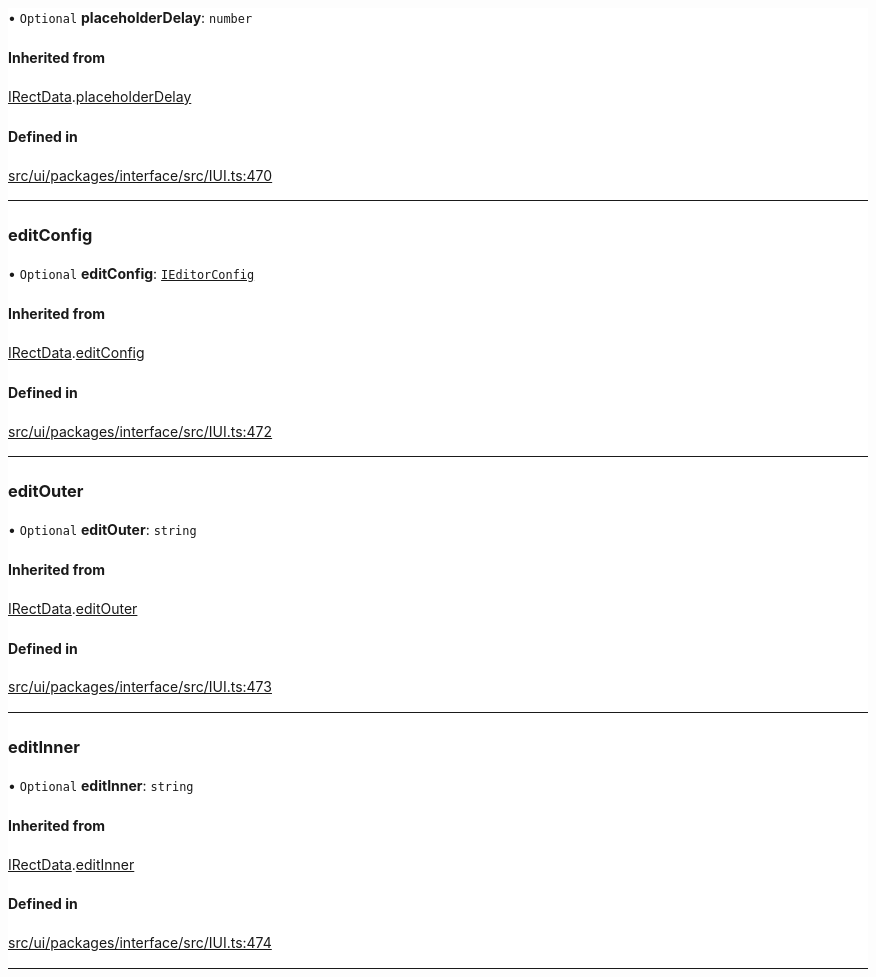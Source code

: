 • `Optional` **placeholderDelay**: `number`

#### Inherited from

[IRectData](IRectData.md).[placeholderDelay](IRectData.md#placeholderdelay)

#### Defined in

[src/ui/packages/interface/src/IUI.ts:470](https://github.com/leaferjs/leafer-ui/blob/6982d3e91dfd04600b4cf106a9b22f4502e5d32b/packages/interface/src/IUI.ts#L470)

___

### editConfig

• `Optional` **editConfig**: [`IEditorConfig`](IEditorConfig.md)

#### Inherited from

[IRectData](IRectData.md).[editConfig](IRectData.md#editconfig)

#### Defined in

[src/ui/packages/interface/src/IUI.ts:472](https://github.com/leaferjs/leafer-ui/blob/6982d3e91dfd04600b4cf106a9b22f4502e5d32b/packages/interface/src/IUI.ts#L472)

___

### editOuter

• `Optional` **editOuter**: `string`

#### Inherited from

[IRectData](IRectData.md).[editOuter](IRectData.md#editouter)

#### Defined in

[src/ui/packages/interface/src/IUI.ts:473](https://github.com/leaferjs/leafer-ui/blob/6982d3e91dfd04600b4cf106a9b22f4502e5d32b/packages/interface/src/IUI.ts#L473)

___

### editInner

• `Optional` **editInner**: `string`

#### Inherited from

[IRectData](IRectData.md).[editInner](IRectData.md#editinner)

#### Defined in

[src/ui/packages/interface/src/IUI.ts:474](https://github.com/leaferjs/leafer-ui/blob/6982d3e91dfd04600b4cf106a9b22f4502e5d32b/packages/interface/src/IUI.ts#L474)

___
